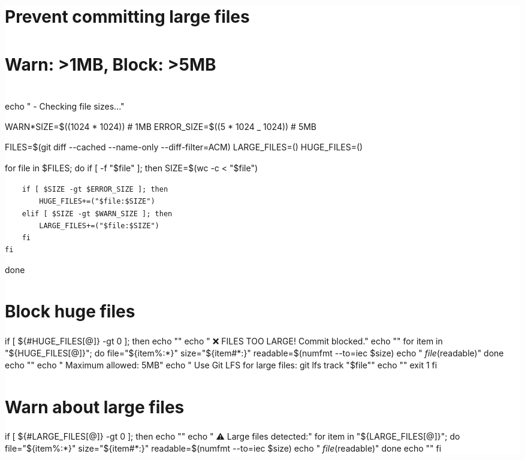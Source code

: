 # Prevent committing large files

# Warn: >1MB, Block: >5MB

#

echo " - Checking file sizes..."

WARN*SIZE=$((1024 * 1024))      # 1MB
ERROR_SIZE=$((5 * 1024 \_ 1024)) # 5MB

FILES=$(git diff --cached --name-only --diff-filter=ACM)
LARGE_FILES=()
HUGE_FILES=()

for file in $FILES; do
    if [ -f "$file" ]; then
SIZE=$(wc -c < "$file")

        if [ $SIZE -gt $ERROR_SIZE ]; then
            HUGE_FILES+=("$file:$SIZE")
        elif [ $SIZE -gt $WARN_SIZE ]; then
            LARGE_FILES+=("$file:$SIZE")
        fi
    fi

done

# Block huge files

if [ ${#HUGE_FILES[@]} -gt 0 ]; then
    echo ""
    echo "    ❌ FILES TOO LARGE! Commit blocked."
    echo ""
    for item in "${HUGE_FILES[@]}"; do
file="${item%:*}"
        size="${item#\*:}"
readable=$(numfmt --to=iec $size)
        echo "       $file ($readable)"
done
echo ""
echo " Maximum allowed: 5MB"
echo " Use Git LFS for large files: git lfs track \"$file\""
echo ""
exit 1
fi

# Warn about large files

if [ ${#LARGE_FILES[@]} -gt 0 ]; then
    echo ""
    echo "    ⚠️  Large files detected:"
    for item in "${LARGE_FILES[@]}"; do
file="${item%:*}"
        size="${item#\*:}"
readable=$(numfmt --to=iec $size)
        echo "       $file ($readable)"
done
echo ""
fi
